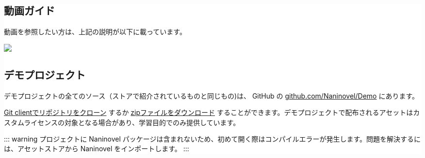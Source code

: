 ## 動画ガイド

動画を参照したい方は、上記の説明が以下に載っています。

![](https://www.youtube.com/watch?v=wFil5vje3NE)

## デモプロジェクト

デモプロジェクトの全てのソース（ストアで紹介されているものと同じもの)は、 GitHub の [github.com/Naninovel/Demo](https://github.com/Naninovel/Demo) にあります。

[Git clientでリポジトリをクローン](https://help.github.com/ja/github/creating-cloning-and-archiving-repositories/cloning-a-repository) するか [zipファイルをダウンロード](https://github.com/Naninovel/Demo/archive/master.zip) することができます。デモプロジェクトで配布されるアセットはカスタムライセンスの対象となる場合があり、学習目的でのみ提供しています。

::: warning
プロジェクトに Naninovel パッケージは含まれないため、初めて開く際はコンパイルエラーが発生します。問題を解決するには、アセットストアから Naninovel をインポートします。
:::
